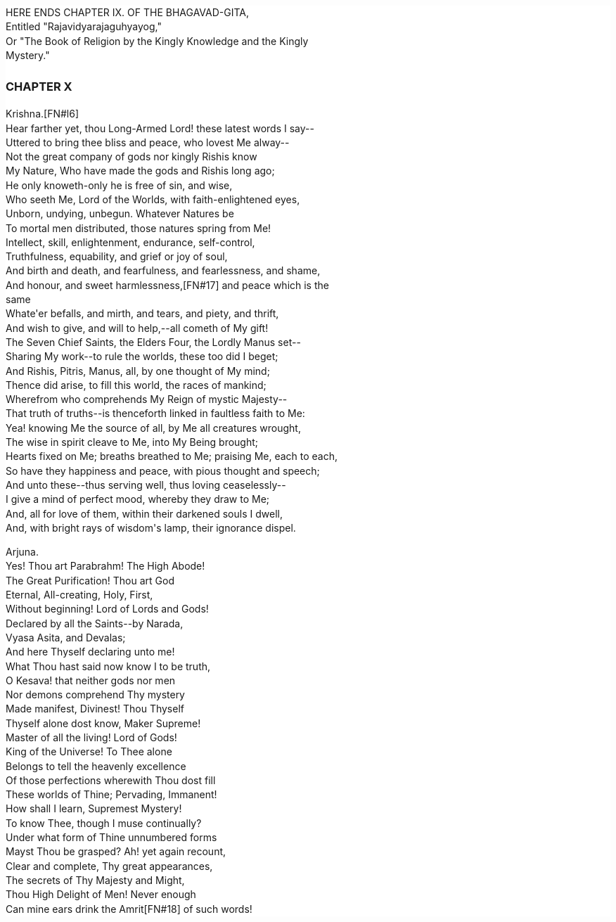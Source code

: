 HERE ENDS CHAPTER IX. OF THE BHAGAVAD-GITA,  
Entitled "Rajavidyarajaguhyayog,"  
Or "The Book of Religion by the Kingly Knowledge and the Kingly  
Mystery."

### **CHAPTER X**

Krishna.\[FN\#l6\]  
Hear farther yet, thou Long-Armed Lord\! these latest words I say--  
Uttered to bring thee bliss and peace, who lovest Me alway--  
Not the great company of gods nor kingly Rishis know  
My Nature, Who have made the gods and Rishis long ago;  
He only knoweth-only he is free of sin, and wise,  
Who seeth Me, Lord of the Worlds, with faith-enlightened eyes,  
Unborn, undying, unbegun. Whatever Natures be  
To mortal men distributed, those natures spring from Me\!  
Intellect, skill, enlightenment, endurance, self-control,  
Truthfulness, equability, and grief or joy of soul,  
And birth and death, and fearfulness, and fearlessness, and shame,  
And honour, and sweet harmlessness,\[FN\#17\] and peace which is the  
same  
Whate'er befalls, and mirth, and tears, and piety, and thrift,  
And wish to give, and will to help,--all cometh of My gift\!  
The Seven Chief Saints, the Elders Four, the Lordly Manus set--  
Sharing My work--to rule the worlds, these too did I beget;  
And Rishis, Pitris, Manus, all, by one thought of My mind;  
Thence did arise, to fill this world, the races of mankind;  
Wherefrom who comprehends My Reign of mystic Majesty--  
That truth of truths--is thenceforth linked in faultless faith to Me:  
Yea\! knowing Me the source of all, by Me all creatures wrought,  
The wise in spirit cleave to Me, into My Being brought;  
Hearts fixed on Me; breaths breathed to Me; praising Me, each to each,  
So have they happiness and peace, with pious thought and speech;  
And unto these--thus serving well, thus loving ceaselessly--  
I give a mind of perfect mood, whereby they draw to Me;  
And, all for love of them, within their darkened souls I dwell,  
And, with bright rays of wisdom's lamp, their ignorance dispel.

Arjuna.  
Yes\! Thou art Parabrahm\! The High Abode\!  
The Great Purification\! Thou art God  
Eternal, All-creating, Holy, First,  
Without beginning\! Lord of Lords and Gods\!  
Declared by all the Saints--by Narada,  
Vyasa Asita, and Devalas;  
And here Thyself declaring unto me\!  
What Thou hast said now know I to be truth,  
O Kesava\! that neither gods nor men  
Nor demons comprehend Thy mystery  
Made manifest, Divinest\! Thou Thyself  
Thyself alone dost know, Maker Supreme\!  
Master of all the living\! Lord of Gods\!  
King of the Universe\! To Thee alone  
Belongs to tell the heavenly excellence  
Of those perfections wherewith Thou dost fill  
These worlds of Thine; Pervading, Immanent\!  
How shall I learn, Supremest Mystery\!  
To know Thee, though I muse continually?  
Under what form of Thine unnumbered forms  
Mayst Thou be grasped? Ah\! yet again recount,  
Clear and complete, Thy great appearances,  
The secrets of Thy Majesty and Might,  
Thou High Delight of Men\! Never enough  
Can mine ears drink the Amrit\[FN\#18\] of such words\!
